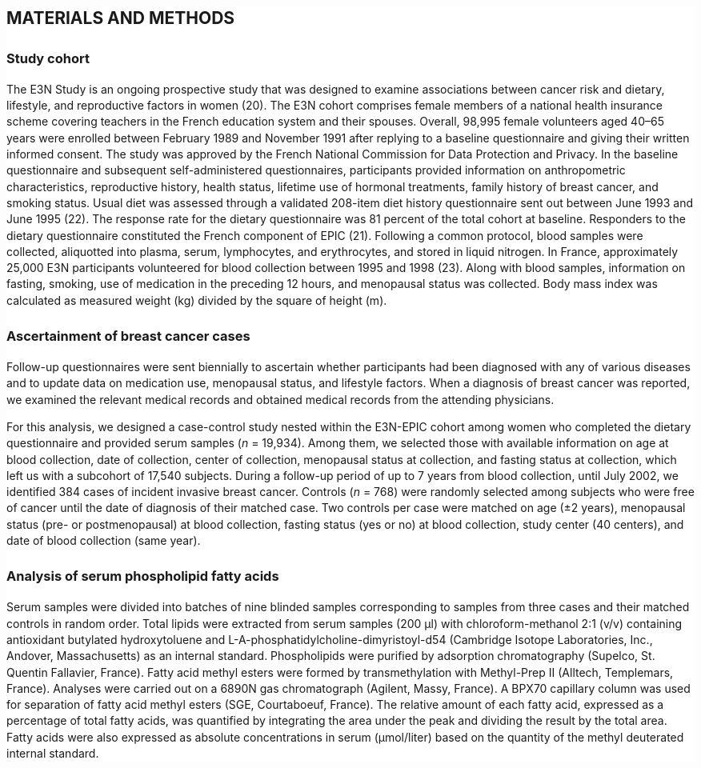 
## MATERIALS AND METHODS

### Study cohort

The E3N Study is an ongoing prospective study that was designed to examine associations between cancer risk and dietary, lifestyle, and reproductive factors in women (20). The E3N cohort comprises female members of a national health insurance scheme covering teachers in the French education system and their spouses. Overall, 98,995 female volunteers aged 40–65 years were enrolled between February 1989 and November 1991 after replying to a baseline questionnaire and giving their written informed consent. The study was approved by the French National Commission for Data Protection and Privacy. In the baseline questionnaire and subsequent self-administered questionnaires, participants provided information on anthropometric characteristics, reproductive history, health status, lifetime use of hormonal treatments, family history of breast cancer, and smoking status. Usual diet was assessed through a validated 208-item diet history questionnaire sent out between June 1993 and June 1995 (22). The response rate for the dietary questionnaire was 81 percent of the total cohort at baseline. Responders to the dietary questionnaire constituted the French component of EPIC (21). Following a common protocol, blood samples were collected, aliquotted into plasma, serum, lymphocytes, and erythrocytes, and stored in liquid nitrogen. In France, approximately 25,000 E3N participants volunteered for blood collection between 1995 and 1998 (23). Along with blood samples, information on fasting, smoking, use of medication in the preceding 12 hours, and menopausal status was collected. Body mass index was calculated as measured weight (kg) divided by the square of height (m). 

### Ascertainment of breast cancer cases

Follow-up questionnaires were sent biennially to ascertain whether participants had been diagnosed with any of various diseases and to update data on medication use, menopausal status, and lifestyle factors. When a diagnosis of breast cancer was reported, we examined the relevant medical records and obtained medical records from the attending physicians. 

For this analysis, we designed a case-control study nested within the E3N-EPIC cohort among women who completed the dietary questionnaire and provided serum samples (_n_ = 19,934). Among them, we selected those with available information on age at blood collection, date of collection, center of collection, menopausal status at collection, and fasting status at collection, which left us with a subcohort of 17,540 subjects. During a follow-up period of up to 7 years from blood collection, until July 2002, we identified 384 cases of incident invasive breast cancer. Controls (_n_ = 768) were randomly selected among subjects who were free of cancer until the date of diagnosis of their matched case. Two controls per case were matched on age (±2 years), menopausal status (pre- or postmenopausal) at blood collection, fasting status (yes or no) at blood collection, study center (40 centers), and date of blood collection (same year). 

### Analysis of serum phospholipid fatty acids

Serum samples were divided into batches of nine blinded samples corresponding to samples from three cases and their matched controls in random order. Total lipids were extracted from serum samples (200 μl) with chloroform-methanol 2:1 (v/v) containing antioxidant butylated hydroxytoluene and L-A-phosphatidylcholine-dimyristoyl-d54 (Cambridge Isotope Laboratories, Inc., Andover, Massachusetts) as an internal standard. Phospholipids were purified by adsorption chromatography (Supelco, St. Quentin Fallavier, France). Fatty acid methyl esters were formed by transmethylation with Methyl-Prep II (Alltech, Templemars, France). Analyses were carried out on a 6890N gas chromatograph (Agilent, Massy, France). A BPX70 capillary column was used for separation of fatty acid methyl esters (SGE, Courtaboeuf, France). The relative amount of each fatty acid, expressed as a percentage of total fatty acids, was quantified by integrating the area under the peak and dividing the result by the total area. Fatty acids were also expressed as absolute concentrations in serum (μmol/liter) based on the quantity of the methyl deuterated internal standard. 
